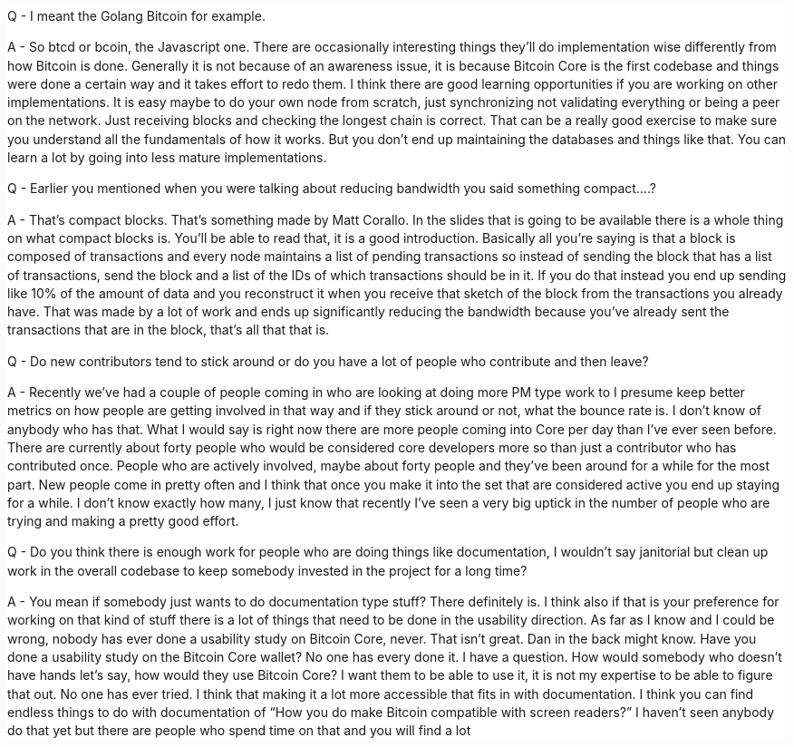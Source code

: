 Q - I meant the Golang Bitcoin for example.

A - So btcd or bcoin, the Javascript one. There are occasionally
interesting things they’ll do implementation wise differently from how
Bitcoin is done. Generally it is not because of an awareness issue, it
is because Bitcoin Core is the first codebase and things were done a
certain way and it takes effort to redo them. I think there are good
learning opportunities if you are working on other implementations. It
is easy maybe to do your own node from scratch, just synchronizing not
validating everything or being a peer on the network. Just receiving
blocks and checking the longest chain is correct. That can be a really
good exercise to make sure you understand all the fundamentals of how it
works. But you don’t end up maintaining the databases and things like
that. You can learn a lot by going into less mature implementations.

Q - Earlier you mentioned when you were talking about reducing bandwidth
you said something compact….?

A - That’s compact blocks. That’s something made by Matt Corallo. In the
slides that is going to be available there is a whole thing on what
compact blocks is. You’ll be able to read that, it is a good
introduction. Basically all you’re saying is that a block is composed of
transactions and every node maintains a list of pending transactions so
instead of sending the block that has a list of transactions, send the
block and a list of the IDs of which transactions should be in it. If
you do that instead you end up sending like 10% of the amount of data
and you reconstruct it when you receive that sketch of the block from
the transactions you already have. That was made by a lot of work and
ends up significantly reducing the bandwidth because you’ve already sent
the transactions that are in the block, that’s all that that is.

Q - Do new contributors tend to stick around or do you have a lot of
people who contribute and then leave?

A - Recently we’ve had a couple of people coming in who are looking at
doing more PM type work to I presume keep better metrics on how people
are getting involved in that way and if they stick around or not, what
the bounce rate is. I don’t know of anybody who has that. What I would
say is right now there are more people coming into Core per day than
I’ve ever seen before. There are currently about forty people who would
be considered core developers more so than just a contributor who has
contributed once. People who are actively involved, maybe about forty
people and they’ve been around for a while for the most part. New people
come in pretty often and I think that once you make it into the set that
are considered active you end up staying for a while. I don’t know
exactly how many, I just know that recently I’ve seen a very big uptick
in the number of people who are trying and making a pretty good effort.

Q - Do you think there is enough work for people who are doing things
like documentation, I wouldn’t say janitorial but clean up work in the
overall codebase to keep somebody invested in the project for a long
time?

A - You mean if somebody just wants to do documentation type stuff?
There definitely is. I think also if that is your preference for working
on that kind of stuff there is a lot of things that need to be done in
the usability direction. As far as I know and I could be wrong, nobody
has ever done a usability study on Bitcoin Core, never. That isn’t
great. Dan in the back might know. Have you done a usability study on
the Bitcoin Core wallet? No one has every done it. I have a question.
How would somebody who doesn’t have hands let’s say, how would they use
Bitcoin Core? I want them to be able to use it, it is not my expertise
to be able to figure that out. No one has ever tried. I think that
making it a lot more accessible that fits in with documentation. I think
you can find endless things to do with documentation of “How you do make
Bitcoin compatible with screen readers?” I haven’t seen anybody do that
yet but there are people who spend time on that and you will find a lot